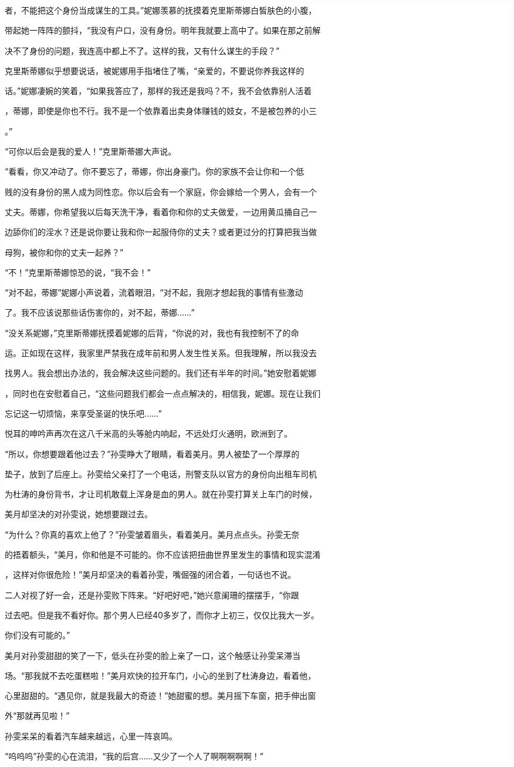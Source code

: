 者，不能把这个身份当成谋生的工具。”妮娜羡慕的抚摸着克里斯蒂娜白皙肤色的小腹，

带起她一阵阵的颤抖，“我没有户口，没有身份。明年我就要上高中了。如果在那之前解

决不了身份的问题，我连高中都上不了。这样的我，又有什么谋生的手段？”

克里斯蒂娜似乎想要说话，被妮娜用手指堵住了嘴，“亲爱的，不要说你养我这样的

话。”妮娜凄婉的笑着，“如果我答应了，那样的我还是我吗？不，我不会依靠别人活着

，蒂娜，即使是你也不行。我不是一个依靠着出卖身体赚钱的妓女，不是被包养的小三

。”

“可你以后会是我的爱人！”克里斯蒂娜大声说。

“看看，你又冲动了。你不要忘了，蒂娜，你出身豪门。你的家族不会让你和一个低

贱的没有身份的黑人成为同性恋。你以后会有一个家庭，你会嫁给一个男人，会有一个

丈夫。蒂娜，你希望我以后每天洗干净，看着你和你的丈夫做爱，一边用黄瓜捅自己一

边舔你们的淫水？还是说你要让我和你一起服侍你的丈夫？或者更过分的打算把我当做

母狗，被你和你的丈夫一起养？”

“不！”克里斯蒂娜惊恐的说，“我不会！”

“对不起，蒂娜”妮娜小声说着，流着眼泪，“对不起，我刚才想起我的事情有些激动

了。我不应该说那些话伤害你的，对不起，蒂娜……”

“没关系妮娜，”克里斯蒂娜抚摸着妮娜的后背，“你说的对，我也有我控制不了的命

运。正如现在这样，我家里严禁我在成年前和男人发生性关系。但我理解，所以我没去

找男人。我会想出办法的，我会解决这些问题的。我们还有半年的时间。”她安慰着妮娜

，同时也在安慰着自己，“这些问题我们都会一点点解决的，相信我，妮娜。现在让我们

忘记这一切烦恼，来享受圣诞的快乐吧……”

悦耳的呻吟声再次在这八千米高的头等舱内响起，不远处灯火通明，欧洲到了。

“所以，你想要跟着他过去？”孙雯睁大了眼睛，看着美月。男人被垫了一个厚厚的

垫子，放到了后座上。孙雯给父亲打了一个电话，刑警支队以官方的身份向出租车司机

为杜涛的身份背书，才让司机敢载上浑身是血的男人。就在孙雯打算关上车门的时候，

美月却坚决的对孙雯说，她想要跟过去。

“为什么？你真的喜欢上他了？”孙雯皱着眉头，看着美月。美月点点头。孙雯无奈

的捂着额头，“美月，你和他是不可能的。你不应该把扭曲世界里发生的事情和现实混淆

，这样对你很危险！”美月却坚决的看着孙雯，嘴倔强的闭合着，一句话也不说。

二人对视了好一会，还是孙雯败下阵来。“好吧好吧，”她兴意阑珊的摆摆手，“你跟

过去吧。但是我不看好你。那个男人已经40多岁了，而你才上初三，仅仅比我大一岁。

你们没有可能的。”

美月对孙雯甜甜的笑了一下，低头在孙雯的脸上亲了一口，这个触感让孙雯呆滞当

场。“那我就不去吃蛋糕啦！”美月欢快的拉开车门，小心的坐到了杜涛身边，看着他，

心里甜甜的。“遇见你，就是我最大的奇迹！”她甜蜜的想。美月摇下车窗，把手伸出窗

外“那就再见啦！”

孙雯呆呆的看着汽车越来越远，心里一阵哀鸣。

“呜呜呜”孙雯的心在流泪，“我的后宫……又少了一个人了啊啊啊啊啊！”


